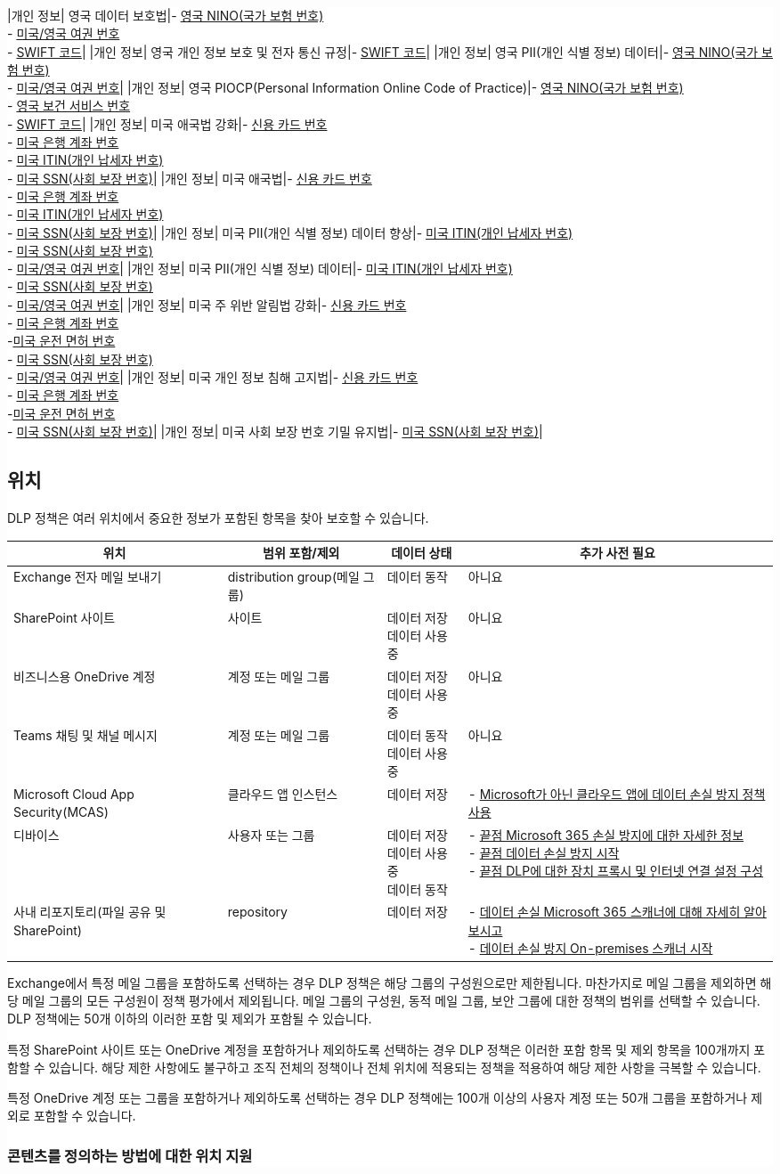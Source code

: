 |개인 정보| 영국 데이터 보호법|- [영국 NINO(국가 보험 번호)](sensitive-information-type-entity-definitions.md#uk-national-insurance-number-nino) </br> - [미국/영국 여권 번호](sensitive-information-type-entity-definitions.md#us--uk-passport-number) </br> - [SWIFT 코드](sensitive-information-type-entity-definitions.md#swift-code)|
|개인 정보| 영국 개인 정보 보호 및 전자 통신 규정|- [SWIFT 코드](sensitive-information-type-entity-definitions.md#swift-code)|
|개인 정보| 영국 PII(개인 식별 정보) 데이터|- [영국 NINO(국가 보험 번호)](sensitive-information-type-entity-definitions.md#uk-national-insurance-number-nino) </br> - [미국/영국 여권 번호](sensitive-information-type-entity-definitions.md#us--uk-passport-number)|
|개인 정보| 영국 PIOCP(Personal Information Online Code of Practice)|- [영국 NINO(국가 보험 번호)](sensitive-information-type-entity-definitions.md#uk-national-insurance-number-nino) </br> - [영국 보건 서비스 번호](sensitive-information-type-entity-definitions.md#uk-national-health-service-number) </br> - [SWIFT 코드](sensitive-information-type-entity-definitions.md#swift-code)|
|개인 정보| 미국 애국법 강화|- [신용 카드 번호](sensitive-information-type-entity-definitions.md#credit-card-number) </br> - [미국 은행 계좌 번호](sensitive-information-type-entity-definitions.md#us-bank-account-number)</br> - [미국 ITIN(개인 납세자 번호)](sensitive-information-type-entity-definitions.md#us-individual-taxpayer-identification-number-itin)  </br> - [미국 SSN(사회 보장 번호)](sensitive-information-type-entity-definitions.md#us-social-security-number-ssn)|
|개인 정보| 미국 애국법|- [신용 카드 번호](sensitive-information-type-entity-definitions.md#credit-card-number) </br> - [미국 은행 계좌 번호](sensitive-information-type-entity-definitions.md#us-bank-account-number)</br> - [미국 ITIN(개인 납세자 번호)](sensitive-information-type-entity-definitions.md#us-individual-taxpayer-identification-number-itin)  </br> - [미국 SSN(사회 보장 번호)](sensitive-information-type-entity-definitions.md#us-social-security-number-ssn)|
|개인 정보| 미국 PII(개인 식별 정보) 데이터 향상|- [미국 ITIN(개인 납세자 번호)](sensitive-information-type-entity-definitions.md#us-individual-taxpayer-identification-number-itin)  </br> - [미국 SSN(사회 보장 번호)](sensitive-information-type-entity-definitions.md#us-social-security-number-ssn)</br> - [미국/영국 여권 번호](sensitive-information-type-entity-definitions.md#us--uk-passport-number)|
|개인 정보| 미국 PII(개인 식별 정보) 데이터|- [미국 ITIN(개인 납세자 번호)](sensitive-information-type-entity-definitions.md#us-individual-taxpayer-identification-number-itin)  </br> - [미국 SSN(사회 보장 번호)](sensitive-information-type-entity-definitions.md#us-social-security-number-ssn)</br> - [미국/영국 여권 번호](sensitive-information-type-entity-definitions.md#us--uk-passport-number)|
|개인 정보| 미국 주 위반 알림법 강화|- [신용 카드 번호](sensitive-information-type-entity-definitions.md#credit-card-number) </br> - [미국 은행 계좌 번호](sensitive-information-type-entity-definitions.md#us-bank-account-number)</br> -[미국 운전 면허 번호](sensitive-information-type-entity-definitions.md#us-drivers-license-number) </br> - [미국 SSN(사회 보장 번호)](sensitive-information-type-entity-definitions.md#us-social-security-number-ssn) </br> - [미국/영국 여권 번호](sensitive-information-type-entity-definitions.md#us--uk-passport-number)|
|개인 정보| 미국 개인 정보 침해 고지법|- [신용 카드 번호](sensitive-information-type-entity-definitions.md#credit-card-number) </br> - [미국 은행 계좌 번호](sensitive-information-type-entity-definitions.md#us-bank-account-number)</br> -[미국 운전 면허 번호](sensitive-information-type-entity-definitions.md#us-drivers-license-number) </br> - [미국 SSN(사회 보장 번호)](sensitive-information-type-entity-definitions.md#us-social-security-number-ssn)|
|개인 정보| 미국 사회 보장 번호 기밀 유지법|- [미국 SSN(사회 보장 번호)](sensitive-information-type-entity-definitions.md#us-social-security-number-ssn)| 



## <a name="locations"></a>위치

 


DLP 정책은 여러 위치에서 중요한 정보가 포함된 항목을 찾아 보호할 수 있습니다.


|위치  |범위 포함/제외  |데이터 상태  |추가 사전 필요 |
|---------|---------|---------|---------|
|Exchange 전자 메일 보내기 |distribution group(메일 그룹) | 데이터 동작| 아니요 |
|SharePoint 사이트   |사이트       | 데이터 저장 </br> 데이터 사용 중 | 아니요|
|비즈니스용 OneDrive 계정| 계정 또는 메일 그룹 |데이터 저장 </br> 데이터 사용 중|아니요|
|Teams 채팅 및 채널 메시지     | 계정 또는 메일 그룹 |데이터 동작 </br> 데이터 사용 중 |  아니요       |
|Microsoft Cloud App Security(MCAS)   | 클라우드 앱 인스턴스       |데이터 저장         | - [Microsoft가 아닌 클라우드 앱에 데이터 손실 방지 정책 사용](dlp-use-policies-non-microsoft-cloud-apps.md#use-data-loss-prevention-policies-for-non-microsoft-cloud-apps)        |
|디바이스  |사용자 또는 그룹         |데이터 저장 </br>  데이터 사용 중 </br>  데이터 동작         |- [끝점 Microsoft 365 손실 방지에 대한 자세한 정보](endpoint-dlp-learn-about.md#learn-about-microsoft-365-endpoint-data-loss-prevention) </br>- [끝점 데이터 손실 방지 시작](endpoint-dlp-getting-started.md#get-started-with-endpoint-data-loss-prevention) </br>- [끝점 DLP에 대한 장치 프록시 및 인터넷 연결 설정 구성](endpoint-dlp-configure-proxy.md#configure-device-proxy-and-internet-connection-settings-for-endpoint-dlp)        |
|사내 리포지토리(파일 공유 및 SharePoint)    |repository         | 데이터 저장         | - [데이터 손실 Microsoft 365 스캐너에 대해 자세히 알아보시고](dlp-on-premises-scanner-learn.md#learn-about-the-microsoft-365-data-loss-prevention-on-premises-scanner) </br> - [데이터 손실 방지 On-premises 스캐너 시작](dlp-on-premises-scanner-get-started.md#get-started-with-the-data-loss-prevention-on-premises-scanner)         |

Exchange에서 특정 메일 그룹을 포함하도록 선택하는 경우 DLP 정책은 해당 그룹의 구성원으로만 제한됩니다. 마찬가지로 메일 그룹을 제외하면 해당 메일 그룹의 모든 구성원이 정책 평가에서 제외됩니다. 메일 그룹의 구성원, 동적 메일 그룹, 보안 그룹에 대한 정책의 범위를 선택할 수 있습니다. DLP 정책에는 50개 이하의 이러한 포함 및 제외가 포함될 수 있습니다.

특정 SharePoint 사이트 또는 OneDrive 계정을 포함하거나 제외하도록 선택하는 경우 DLP 정책은 이러한 포함 항목 및 제외 항목을 100개까지 포함할 수 있습니다. 해당 제한 사항에도 불구하고 조직 전체의 정책이나 전체 위치에 적용되는 정책을 적용하여 해당 제한 사항을 극복할 수 있습니다.

특정 OneDrive 계정 또는 그룹을 포함하거나 제외하도록 선택하는 경우 DLP 정책에는 100개 이상의 사용자 계정 또는 50개 그룹을 포함하거나 제외로 포함할 수 있습니다.

### <a name="location-support-for-how-content-can-be-defined"></a>콘텐츠를 정의하는 방법에 대한 위치 지원
